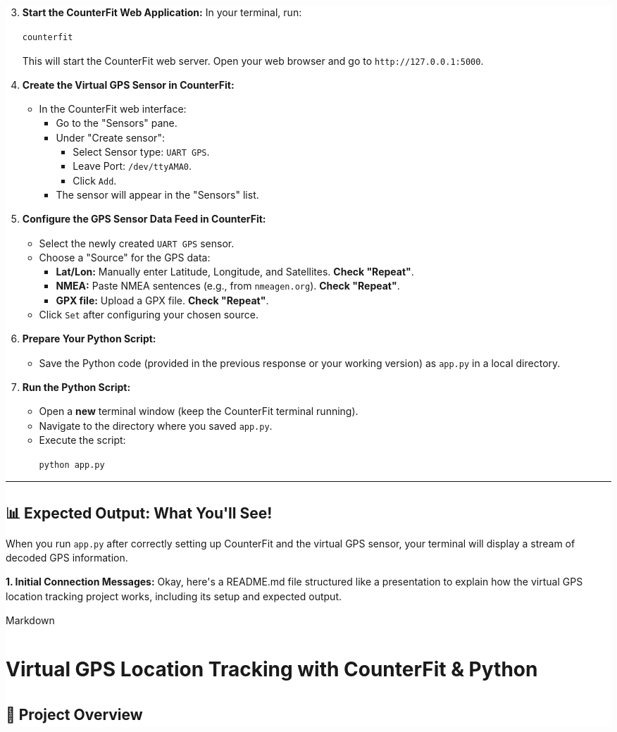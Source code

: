 3.  **Start the CounterFit Web Application:**
    In your terminal, run:
    ```bash
    counterfit
    ```
    This will start the CounterFit web server. Open your web browser and go to `http://127.0.0.1:5000`.

4.  **Create the Virtual GPS Sensor in CounterFit:**
    * In the CounterFit web interface:
        * Go to the "Sensors" pane.
        * Under "Create sensor":
            * Select Sensor type: `UART GPS`.
            * Leave Port: `/dev/ttyAMA0`.
            * Click `Add`.
        * The sensor will appear in the "Sensors" list.

5.  **Configure the GPS Sensor Data Feed in CounterFit:**
    * Select the newly created `UART GPS` sensor.
    * Choose a "Source" for the GPS data:
        * **Lat/Lon:** Manually enter Latitude, Longitude, and Satellites. **Check "Repeat"**.
        * **NMEA:** Paste NMEA sentences (e.g., from `nmeagen.org`). **Check "Repeat"**.
        * **GPX file:** Upload a GPX file. **Check "Repeat"**.
    * Click `Set` after configuring your chosen source.

6.  **Prepare Your Python Script:**
    * Save the Python code (provided in the previous response or your working version) as `app.py` in a local directory.

7.  **Run the Python Script:**
    * Open a **new** terminal window (keep the CounterFit terminal running).
    * Navigate to the directory where you saved `app.py`.
    * Execute the script:
        ```bash
        python app.py
        ```

---

## 📊 Expected Output: What You'll See!

When you run `app.py` after correctly setting up CounterFit and the virtual GPS sensor, your terminal will display a stream of decoded GPS information.

**1. Initial Connection Messages:**
Okay, here's a README.md file structured like a presentation to explain how the virtual GPS location tracking project works, including its setup and expected output.

Markdown

# Virtual GPS Location Tracking with CounterFit & Python

## 🚀 Project Overview
